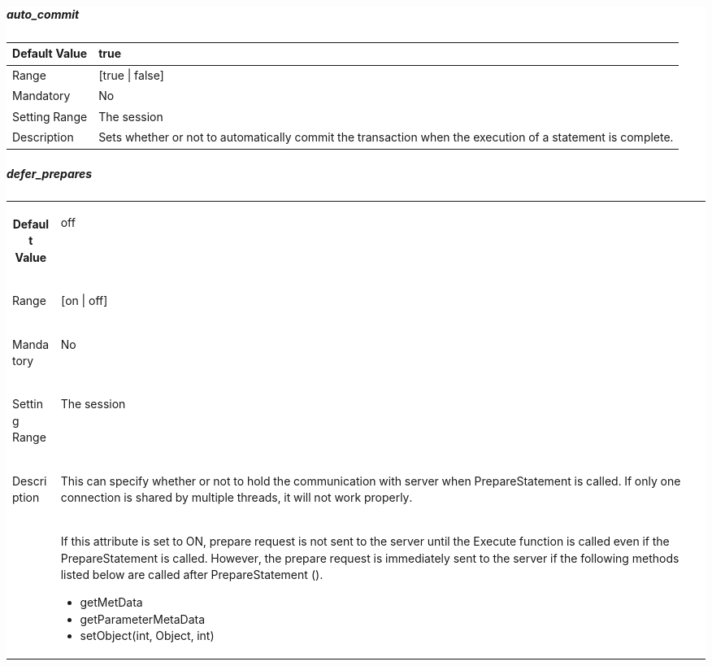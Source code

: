 ##### auto_commit

| Default Value | true                                                         |
| ------------- | :----------------------------------------------------------- |
| Range         | [true \| false]                                              |
| Mandatory     | No                                                           |
| Setting Range | The session                                                  |
| Description   | Sets whether or not to automatically commit the transaction when the execution of a statement is complete. |

##### defer_prepares

<table>
<tbody>
<tr>
   <th>
<p>Default Value</p>
</th>
<td>
<p>off</p>
</td>
</tr>
<tr>
<td>
<p>Range</p>
</td>
<td>
<p>[on | off]</p>
</td>
</tr>
<tr>
<td>
<p>Mandatory</p>
</td>
<td>
<p>No</p>
</td>
</tr>
<tr>
<td>
<p>Setting Range</p>
</td>
<td>
<p>The session</p>
</td>
</tr>
<tr>
<td>
<p>Description</p>
</td>
<td>
<p>This can specify whether or not to hold the communication with server
when PrepareStatement is called. If only one connection is shared by
multiple threads, it will not work properly.</p><br /> 
If this attribute is set to ON, prepare request is not sent to the server
until the Execute function is called even if the PrepareStatement is
called. However, the prepare request is immediately sent to the server if the
following methods listed below are called after PrepareStatement ().</p>
<ul>
<li>getMetData</li>
<li>getParameterMetaData</li>
<li>setObject(int, Object, int)</li>
</ul>
